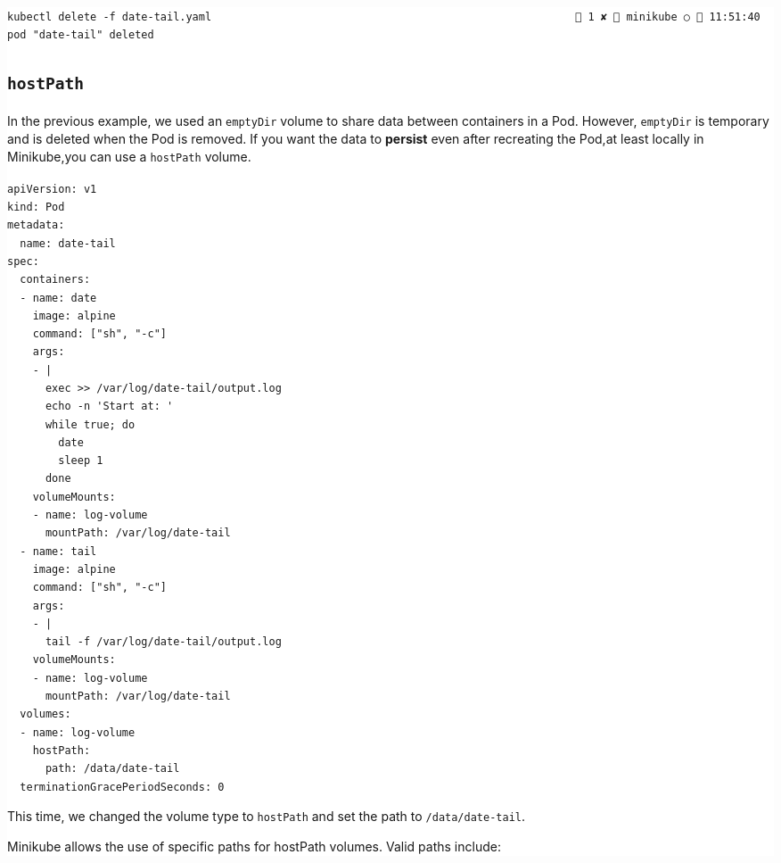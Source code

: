 ```
kubectl delete -f date-tail.yaml                                                          1 ✘  minikube ○  11:51:40 
pod "date-tail" deleted
```

## `hostPath`

In the previous example, we used an `emptyDir` volume to share data between containers in a Pod. However, `emptyDir` is temporary and is deleted when the Pod is removed. If you want the data to **persist** even after recreating the Pod,at least locally in Minikube,you can use a `hostPath` volume.

```
apiVersion: v1
kind: Pod
metadata:
  name: date-tail
spec:
  containers:
  - name: date
    image: alpine
    command: ["sh", "-c"]
    args:
    - |
      exec >> /var/log/date-tail/output.log
      echo -n 'Start at: '
      while true; do
        date
        sleep 1
      done
    volumeMounts:
    - name: log-volume
      mountPath: /var/log/date-tail
  - name: tail
    image: alpine
    command: ["sh", "-c"]
    args:
    - |
      tail -f /var/log/date-tail/output.log
    volumeMounts:
    - name: log-volume
      mountPath: /var/log/date-tail
  volumes:
  - name: log-volume
    hostPath:
      path: /data/date-tail
  terminationGracePeriodSeconds: 0

```

This time, we changed the volume type to `hostPath` and set the path to `/data/date-tail`.

Minikube allows the use of specific paths for hostPath volumes. Valid paths include:
